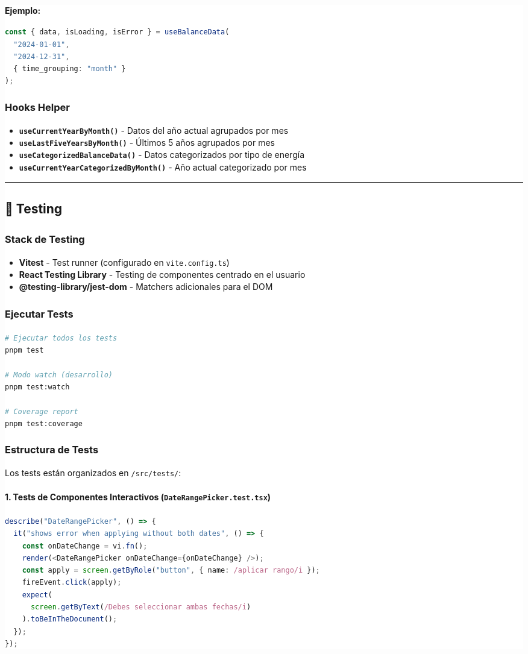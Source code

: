 **Ejemplo:**

```typescript
const { data, isLoading, isError } = useBalanceData(
  "2024-01-01",
  "2024-12-31",
  { time_grouping: "month" }
);
```

### Hooks Helper

- **`useCurrentYearByMonth()`** - Datos del año actual agrupados por mes
- **`useLastFiveYearsByMonth()`** - Últimos 5 años agrupados por mes
- **`useCategorizedBalanceData()`** - Datos categorizados por tipo de energía
- **`useCurrentYearCategorizedByMonth()`** - Año actual categorizado por mes

---

## 🧪 Testing

### Stack de Testing

- **Vitest** - Test runner (configurado en `vite.config.ts`)
- **React Testing Library** - Testing de componentes centrado en el usuario
- **@testing-library/jest-dom** - Matchers adicionales para el DOM

### Ejecutar Tests

```bash
# Ejecutar todos los tests
pnpm test

# Modo watch (desarrollo)
pnpm test:watch

# Coverage report
pnpm test:coverage
```

### Estructura de Tests

Los tests están organizados en `/src/tests/`:

#### 1. **Tests de Componentes Interactivos** (`DateRangePicker.test.tsx`)

```typescript
describe("DateRangePicker", () => {
  it("shows error when applying without both dates", () => {
    const onDateChange = vi.fn();
    render(<DateRangePicker onDateChange={onDateChange} />);
    const apply = screen.getByRole("button", { name: /aplicar rango/i });
    fireEvent.click(apply);
    expect(
      screen.getByText(/Debes seleccionar ambas fechas/i)
    ).toBeInTheDocument();
  });
});
```

